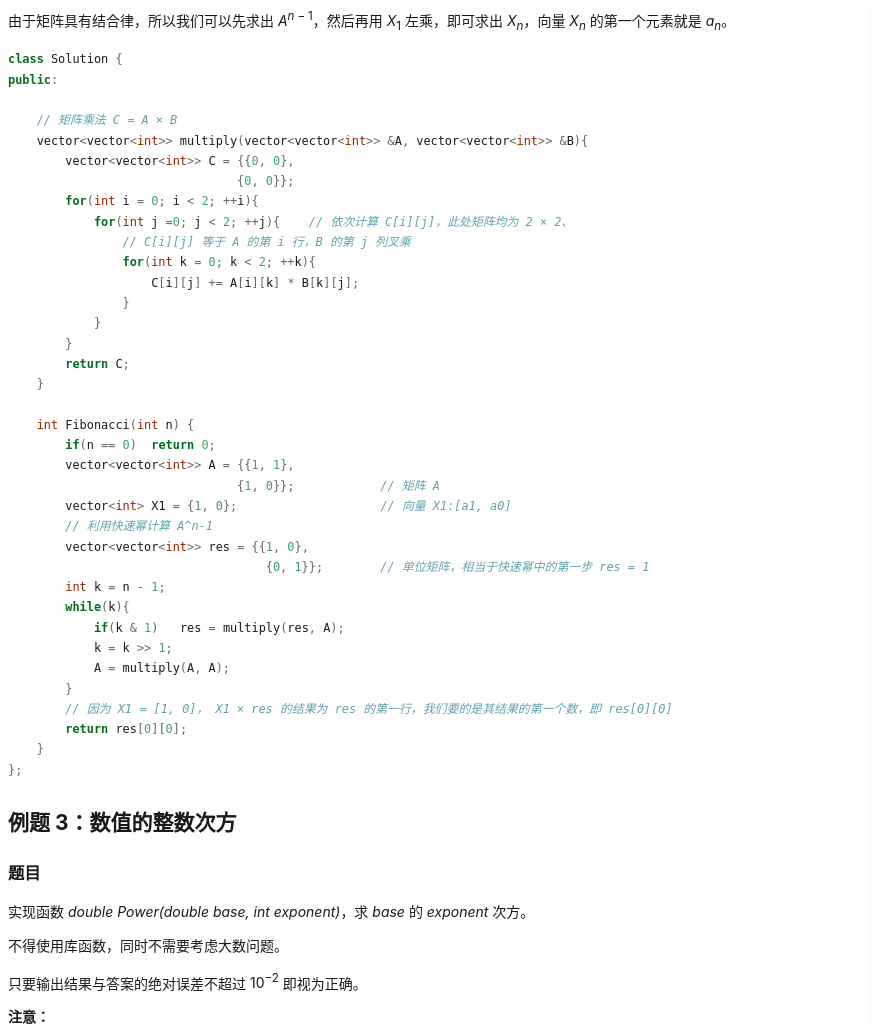 
由于矩阵具有结合律，所以我们可以先求出 $A^{n-1}$，然后再用 $X_1$ 左乘，即可求出 $X_n$，向量 $X_n$ 的第一个元素就是 $a_n$。

```c++
class Solution {
public:

    // 矩阵乘法 C = A × B
    vector<vector<int>> multiply(vector<vector<int>> &A, vector<vector<int>> &B){
        vector<vector<int>> C = {{0, 0},
                                {0, 0}};
        for(int i = 0; i < 2; ++i){
            for(int j =0; j < 2; ++j){    // 依次计算 C[i][j]，此处矩阵均为 2 × 2、
                // C[i][j] 等于 A 的第 i 行，B 的第 j 列叉乘
                for(int k = 0; k < 2; ++k){
                    C[i][j] += A[i][k] * B[k][j];
                }
            }
        }
        return C;
    }

    int Fibonacci(int n) {
        if(n == 0)  return 0;
        vector<vector<int>> A = {{1, 1},
                                {1, 0}};            // 矩阵 A
        vector<int> X1 = {1, 0};                    // 向量 X1:[a1, a0]
        // 利用快速幂计算 A^n-1
        vector<vector<int>> res = {{1, 0},
                                    {0, 1}};        // 单位矩阵，相当于快速幂中的第一步 res = 1
        int k = n - 1;
        while(k){
            if(k & 1)   res = multiply(res, A);
            k = k >> 1;
            A = multiply(A, A);
        }
        // 因为 X1 = [1, 0]， X1 × res 的结果为 res 的第一行，我们要的是其结果的第一个数，即 res[0][0]
        return res[0][0];
    }
};
```

## 例题 3：数值的整数次方

### 题目

实现函数 *double Power(double base, int exponent)*，求 *base* 的  *exponent* 次方。

不得使用库函数，同时不需要考虑大数问题。

只要输出结果与答案的绝对误差不超过 $10^{−2}$ 即视为正确。

**注意：**
